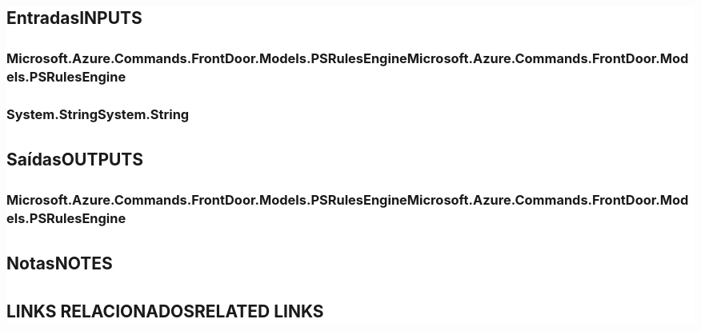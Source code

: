 ## <span data-ttu-id="ec98e-136">Entradas</span><span class="sxs-lookup"><span data-stu-id="ec98e-136">INPUTS</span></span>

### <span data-ttu-id="ec98e-137">Microsoft.Azure.Commands.FrontDoor.Models.PSRulesEngine</span><span class="sxs-lookup"><span data-stu-id="ec98e-137">Microsoft.Azure.Commands.FrontDoor.Models.PSRulesEngine</span></span>

### <span data-ttu-id="ec98e-138">System.String</span><span class="sxs-lookup"><span data-stu-id="ec98e-138">System.String</span></span>

## <span data-ttu-id="ec98e-139">Saídas</span><span class="sxs-lookup"><span data-stu-id="ec98e-139">OUTPUTS</span></span>

### <span data-ttu-id="ec98e-140">Microsoft.Azure.Commands.FrontDoor.Models.PSRulesEngine</span><span class="sxs-lookup"><span data-stu-id="ec98e-140">Microsoft.Azure.Commands.FrontDoor.Models.PSRulesEngine</span></span>

## <span data-ttu-id="ec98e-141">Notas</span><span class="sxs-lookup"><span data-stu-id="ec98e-141">NOTES</span></span>

## <span data-ttu-id="ec98e-142">LINKS RELACIONADOS</span><span class="sxs-lookup"><span data-stu-id="ec98e-142">RELATED LINKS</span></span>
